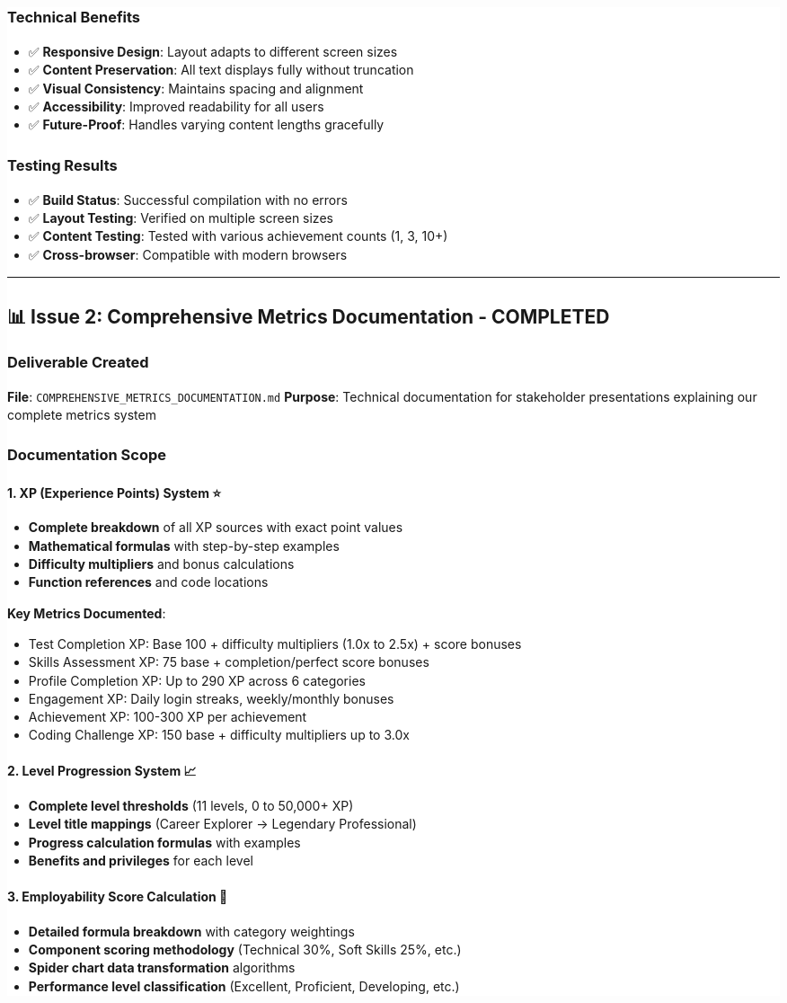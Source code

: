 ### **Technical Benefits**
- ✅ **Responsive Design**: Layout adapts to different screen sizes
- ✅ **Content Preservation**: All text displays fully without truncation
- ✅ **Visual Consistency**: Maintains spacing and alignment
- ✅ **Accessibility**: Improved readability for all users
- ✅ **Future-Proof**: Handles varying content lengths gracefully

### **Testing Results**
- ✅ **Build Status**: Successful compilation with no errors
- ✅ **Layout Testing**: Verified on multiple screen sizes
- ✅ **Content Testing**: Tested with various achievement counts (1, 3, 10+)
- ✅ **Cross-browser**: Compatible with modern browsers

---

## 📊 **Issue 2: Comprehensive Metrics Documentation - COMPLETED**

### **Deliverable Created**
**File**: `COMPREHENSIVE_METRICS_DOCUMENTATION.md`
**Purpose**: Technical documentation for stakeholder presentations explaining our complete metrics system

### **Documentation Scope**

#### **1. XP (Experience Points) System** ⭐
- **Complete breakdown** of all XP sources with exact point values
- **Mathematical formulas** with step-by-step examples
- **Difficulty multipliers** and bonus calculations
- **Function references** and code locations

**Key Metrics Documented**:
- Test Completion XP: Base 100 + difficulty multipliers (1.0x to 2.5x) + score bonuses
- Skills Assessment XP: 75 base + completion/perfect score bonuses
- Profile Completion XP: Up to 290 XP across 6 categories
- Engagement XP: Daily login streaks, weekly/monthly bonuses
- Achievement XP: 100-300 XP per achievement
- Coding Challenge XP: 150 base + difficulty multipliers up to 3.0x

#### **2. Level Progression System** 📈
- **Complete level thresholds** (11 levels, 0 to 50,000+ XP)
- **Level title mappings** (Career Explorer → Legendary Professional)
- **Progress calculation formulas** with examples
- **Benefits and privileges** for each level

#### **3. Employability Score Calculation** 🎯
- **Detailed formula breakdown** with category weightings
- **Component scoring methodology** (Technical 30%, Soft Skills 25%, etc.)
- **Spider chart data transformation** algorithms
- **Performance level classification** (Excellent, Proficient, Developing, etc.)
